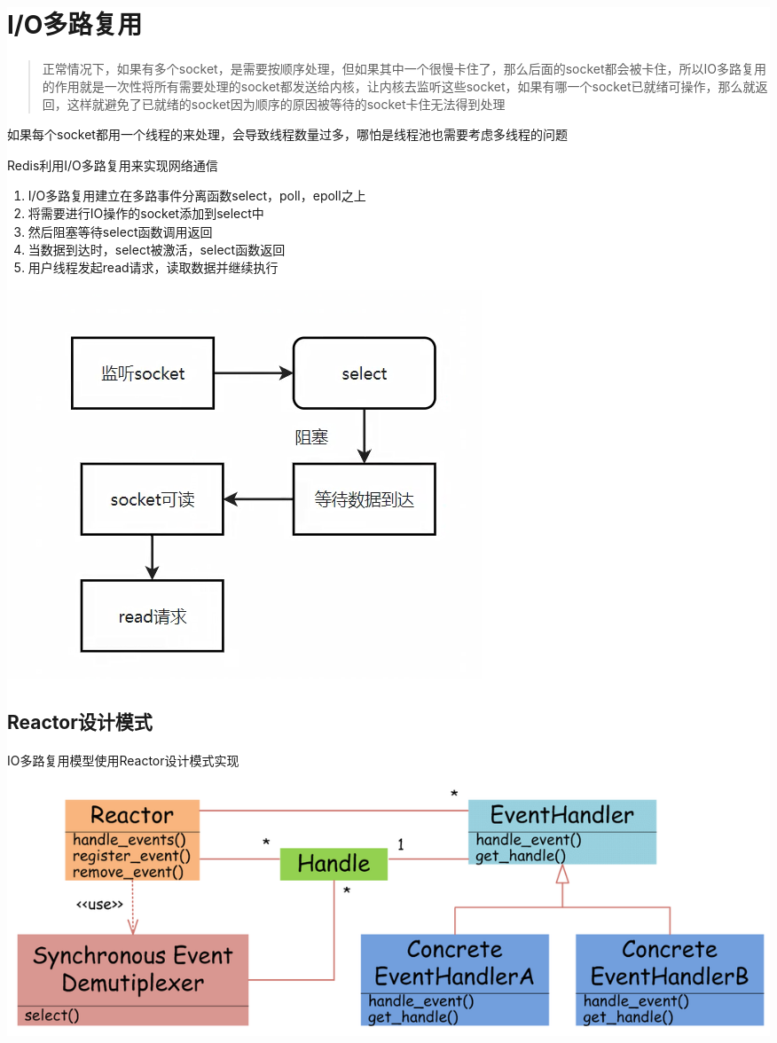 # I/O多路复用

> 正常情况下，如果有多个socket，是需要按顺序处理，但如果其中一个很慢卡住了，那么后面的socket都会被卡住，所以IO多路复用的作用就是一次性将所有需要处理的socket都发送给内核，让内核去监听这些socket，如果有哪一个socket已就绪可操作，那么就返回，这样就避免了已就绪的socket因为顺序的原因被等待的socket卡住无法得到处理

如果每个socket都用一个线程的来处理，会导致线程数量过多，哪怕是线程池也需要考虑多线程的问题

Redis利用I/O多路复用来实现网络通信

1. I/O多路复用建立在多路事件分离函数select，poll，epoll之上
2. 将需要进行IO操作的socket添加到select中
3. 然后阻塞等待select函数调用返回
4. 当数据到达时，select被激活，select函数返回
5. 用户线程发起read请求，读取数据并继续执行

![](./pic/redis/IO多路复用简易.jpg)

## Reactor设计模式

IO多路复用模型使用Reactor设计模式实现

![](./pic/redis/Reactor设计模式.png)
